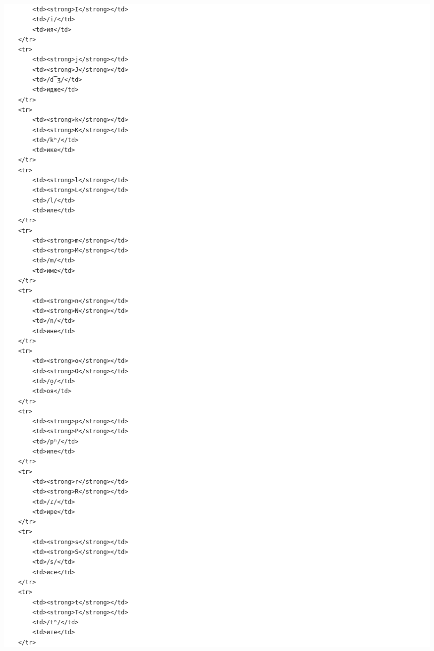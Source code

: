 			<td><strong>I</strong></td>
			<td>/i/</td>
			<td>ия</td>
		</tr>
		<tr>
			<td><strong>j</strong></td>
			<td><strong>J</strong></td>
			<td>/d͡ʒ/</td>
			<td>идже</td>
		</tr>
		<tr>
			<td><strong>k</strong></td>
			<td><strong>K</strong></td>
			<td>/kʰ/</td>
			<td>ике</td>
		</tr>
		<tr>
			<td><strong>l</strong></td>
			<td><strong>L</strong></td>
			<td>/l/</td>
			<td>иле</td>
		</tr>
		<tr>
			<td><strong>m</strong></td>
			<td><strong>M</strong></td>
			<td>/m/</td>
			<td>име</td>
		</tr>
		<tr>
			<td><strong>n</strong></td>
			<td><strong>N</strong></td>
			<td>/n/</td>
			<td>ине</td>
		</tr>
		<tr>
			<td><strong>o</strong></td>
			<td><strong>O</strong></td>
			<td>/o̞/</td>
			<td>оя</td>
		</tr>
		<tr>
			<td><strong>p</strong></td>
			<td><strong>P</strong></td>
			<td>/pʰ/</td>
			<td>ипе</td>
		</tr>
		<tr>
			<td><strong>r</strong></td>
			<td><strong>R</strong></td>
			<td>/ɾ/</td>
			<td>ире</td>
		</tr>
		<tr>
			<td><strong>s</strong></td>
			<td><strong>S</strong></td>
			<td>/s/</td>
			<td>исе</td>
		</tr>
		<tr>
			<td><strong>t</strong></td>
			<td><strong>T</strong></td>
			<td>/tʰ/</td>
			<td>ите</td>
		</tr>